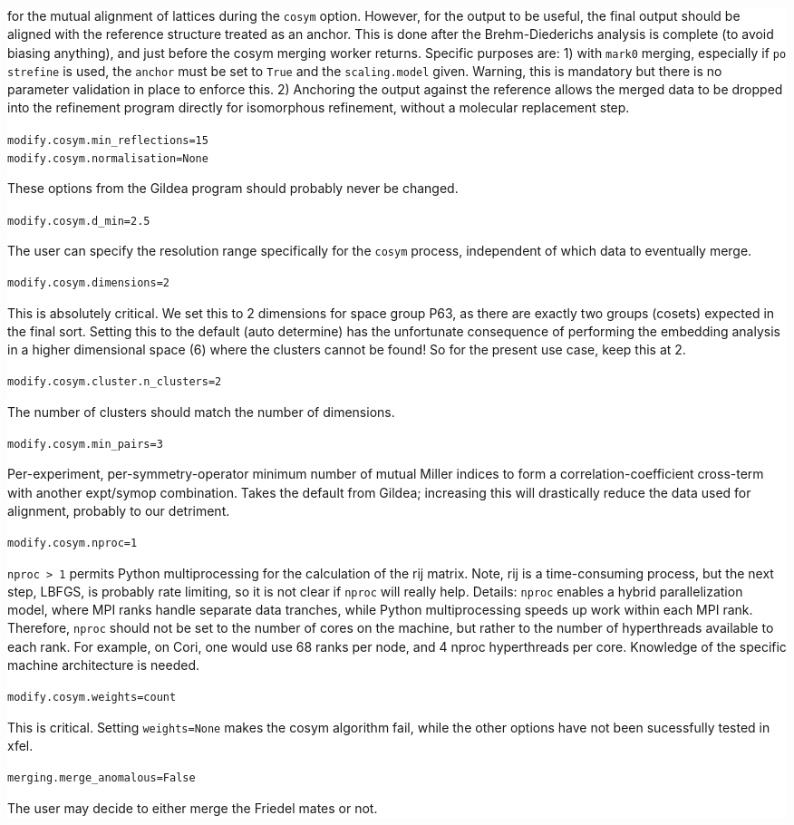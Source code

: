 for the mutual alignment of lattices during the `cosym` option.  However, for the output to be useful, the final output should be aligned 
with the reference structure treated as an anchor. This is done after the Brehm-Diederichs analysis is complete (to avoid biasing anything), and
just before the cosym merging worker returns.  Specific purposes are: 1) with `mark0` merging, especially 
if `postrefine` is used, the `anchor` must be set to `True` and the `scaling.model` given. Warning, this is mandatory but 
there is no parameter validation in place to enforce this.  2) Anchoring the output against the reference
allows the merged data to be dropped into the refinement program directly for isomorphous refinement, without a molecular replacement step.
```
modify.cosym.min_reflections=15
modify.cosym.normalisation=None
```
These options from the Gildea program should probably never be changed.
```
modify.cosym.d_min=2.5
```
The user can specify the resolution range specifically for the `cosym` process, independent of which data to eventually merge.
```
modify.cosym.dimensions=2
```
This is absolutely critical.  We set this to 2 dimensions for space group P63, as there are exactly two groups (cosets) expected 
in the final sort.  Setting this to the default (auto determine) has the unfortunate consequence of performing the embedding
analysis in a higher dimensional space (6) where the clusters cannot be found!  So for the present use case, keep this at 2.
```
modify.cosym.cluster.n_clusters=2
```
The number of clusters should match the number of dimensions.
```
modify.cosym.min_pairs=3
```
Per-experiment, per-symmetry-operator minimum number of mutual Miller indices to form a correlation-coefficient cross-term with another
expt/symop combination.  Takes the default from Gildea; increasing this will drastically reduce the data used for alignment, probably
to our detriment.
```
modify.cosym.nproc=1
```
`nproc > 1` permits Python multiprocessing for the calculation of the rij matrix.  Note, rij is a time-consuming process, but the next step, LBFGS, is
probably rate limiting, so it is not clear if `nproc` will really help.  Details:  `nproc` enables a hybrid parallelization model, where MPI ranks handle 
separate data tranches, while Python multiprocessing speeds up work within each MPI rank.  Therefore, `nproc` should not be set 
to the number of cores on the machine, but rather to the number of hyperthreads available to each rank.  For example, on Cori, one would use 68 ranks per
node, and 4 nproc hyperthreads per core. Knowledge of the specific machine architecture is needed.
```
modify.cosym.weights=count
```
This is critical.  Setting `weights=None` makes the cosym algorithm fail, while the other options have not been sucessfully tested in xfel.
```
merging.merge_anomalous=False
```
The user may decide to either merge the Friedel mates or not.  
